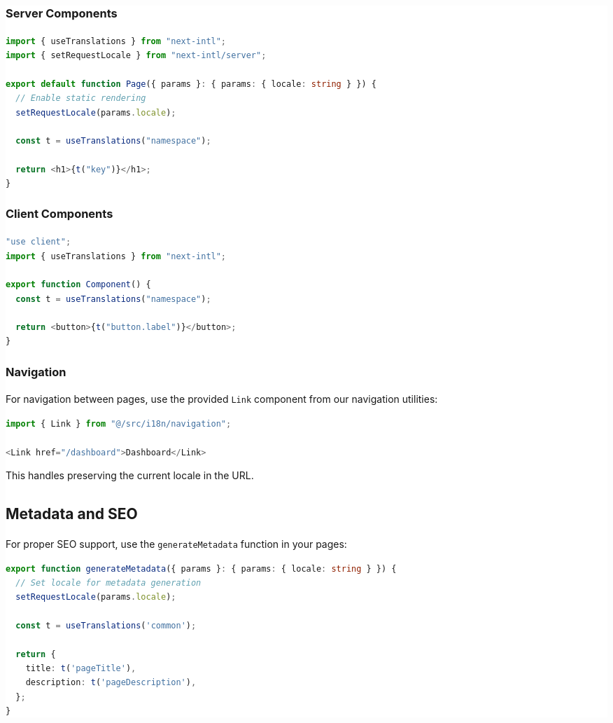 ### Server Components

```typescript
import { useTranslations } from "next-intl";
import { setRequestLocale } from "next-intl/server";

export default function Page({ params }: { params: { locale: string } }) {
  // Enable static rendering
  setRequestLocale(params.locale);

  const t = useTranslations("namespace");

  return <h1>{t("key")}</h1>;
}
```

### Client Components

```typescript
"use client";
import { useTranslations } from "next-intl";

export function Component() {
  const t = useTranslations("namespace");

  return <button>{t("button.label")}</button>;
}
```

### Navigation

For navigation between pages, use the provided `Link` component from our navigation utilities:

```typescript
import { Link } from "@/src/i18n/navigation";

<Link href="/dashboard">Dashboard</Link>
```

This handles preserving the current locale in the URL.

## Metadata and SEO

For proper SEO support, use the `generateMetadata` function in your pages:

```typescript
export function generateMetadata({ params }: { params: { locale: string } }) {
  // Set locale for metadata generation
  setRequestLocale(params.locale);

  const t = useTranslations('common');

  return {
    title: t('pageTitle'),
    description: t('pageDescription'),
  };
}
```
